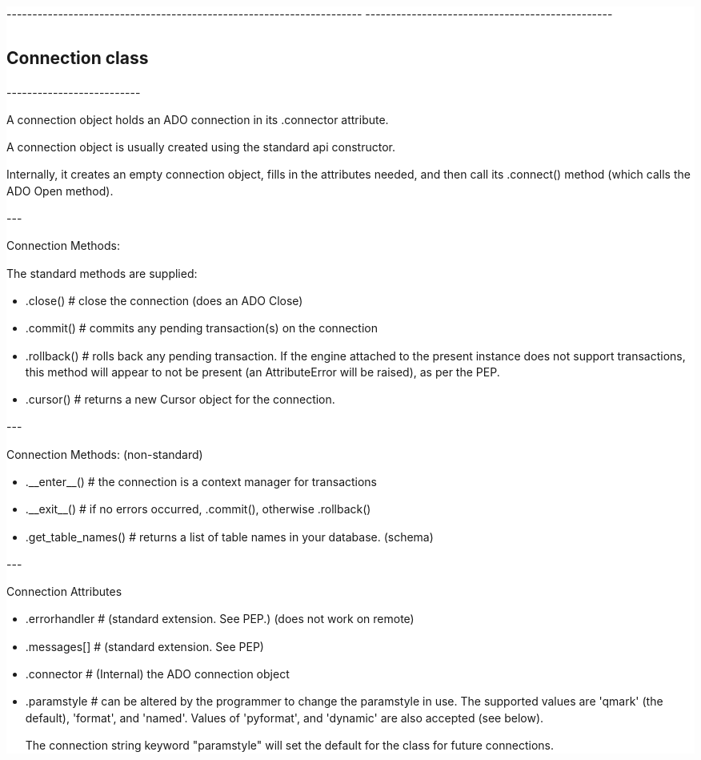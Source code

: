 \-\-\-\-\-\-\-\-\-\-\-\-\-\-\-\-\-\-\-\-\-\-\-\-\-\-\-\-\-\-\-\-\-\-\-\-\-\-\-\-\-\-\-\-\-\-\-\-\-\-\-\-\-\-\-\-\-\-\-\-\-\-\-\-\-\-\-\--
\-\-\-\-\-\-\-\-\-\-\-\-\-\-\-\-\-\-\-\-\-\-\-\-\-\-\-\-\-\-\-\-\-\-\-\-\-\-\-\-\-\-\-\-\-\-\--

Connection class
----------------

\-\-\-\-\-\-\-\-\-\-\-\-\-\-\-\-\-\-\-\-\-\-\-\-\--

A connection object holds an ADO connection in its .connector attribute.

A connection object is usually created using the standard api constructor.

Internally, it creates an empty connection object, fills in the
attributes needed, and then call its .connect() method (which calls the
ADO Open method).

\-\--

Connection Methods:

The standard methods are supplied:

- .close() \# close the connection (does an ADO Close)

- .commit() \# commits any pending transaction(s) on the connection

- .rollback() \# rolls back any pending transaction.
        If the engine attached to the present instance does not support transactions, this
        method will appear to not be present (an AttributeError will be raised),
        as per the PEP.

- .cursor() \# returns a new Cursor object for the connection.

\-\--

Connection Methods: (non-standard)

- .\_\_enter\_\_() # the connection is a context manager for transactions

- .\_\_exit\_\_() # if no errors occurred, .commit(), otherwise .rollback()

- .get_table_names() # returns a list of table names in your database. (schema)

\-\--

Connection Attributes

- .errorhandler # (standard extension. See PEP.) (does not work on
remote)

- .messages[] # (standard extension. See PEP)

- .connector # (Internal) the ADO connection object

- .paramstyle # can be altered by the programmer to change the paramstyle
in use. The supported values are 'qmark' (the default), 'format',
and 'named'. Values of 'pyformat', and 'dynamic' are also accepted
(see below).

    The connection string keyword "paramstyle" will set the default for
the class for future connections.
